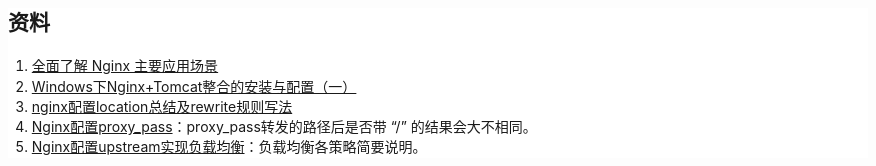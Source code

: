 ## 资料

1. [全面了解 Nginx 主要应用场景](http://blog.jobbole.com/110400/)
2. [Windows下Nginx+Tomcat整合的安装与配置（一）](http://zyjustin9.iteye.com/blog/2017394)
3. [nginx配置location总结及rewrite规则写法](http://seanlook.com/2015/05/17/nginx-location-rewrite/)
4. [Nginx配置proxy_pass](http://dmouse.iteye.com/blog/1880474)：proxy_pass转发的路径后是否带 “/” 的结果会大不相同。
5. [Nginx配置upstream实现负载均衡](http://favccxx.blog.51cto.com/2890523/1622091)：负载均衡各策略简要说明。